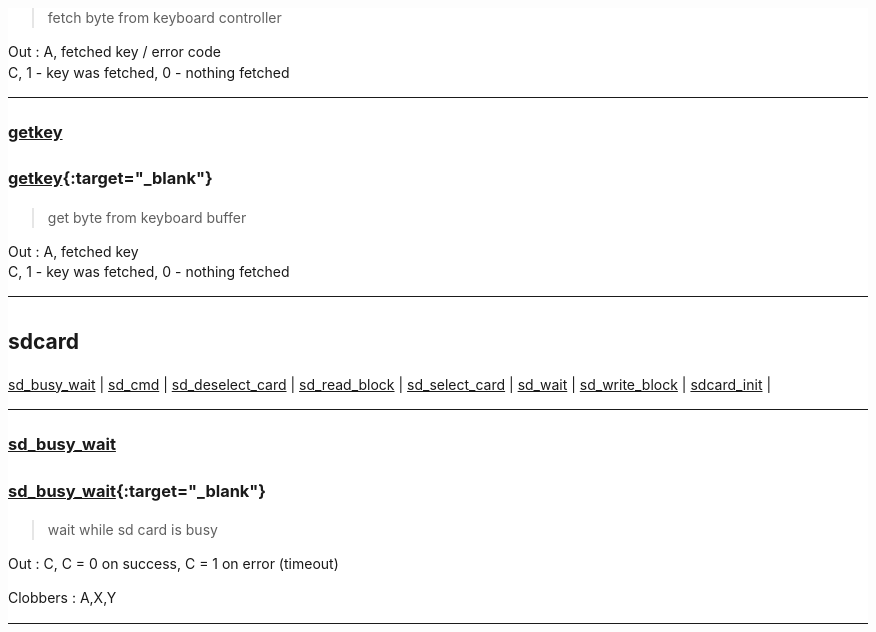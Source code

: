 > fetch byte from keyboard controller




Out
: A, fetched key / error code<br />C, 1 - key was fetched, 0 - nothing fetched


***


### <a name="getkey" target="_blank" href="https://codeberg.org/Steckschwein/software/src/branch/main/steckos/kernel//keyboard.s#L56">getkey</a>
### [getkey](https://codeberg.org/Steckschwein/software/src/branch/main/steckos/kernel//keyboard.s#L56){:target="_blank"}

> get byte from keyboard buffer




Out
: A, fetched key<br />C, 1 - key was fetched, 0 - nothing fetched


***


## sdcard
[sd_busy_wait](#sd_busy_wait) | [sd_cmd](#sd_cmd) | [sd_deselect_card](#sd_deselect_card) | [sd_read_block](#sd_read_block) | [sd_select_card](#sd_select_card) | [sd_wait](#sd_wait) | [sd_write_block](#sd_write_block) | [sdcard_init](#sdcard_init) | 

***



### <a name="sd_busy_wait" target="_blank" href="https://codeberg.org/Steckschwein/software/src/branch/main/steckos/kernel//sdcard.s#L356">sd_busy_wait</a>
### [sd_busy_wait](https://codeberg.org/Steckschwein/software/src/branch/main/steckos/kernel//sdcard.s#L356){:target="_blank"}

> wait while sd card is busy




Out
: C, C = 0 on success, C = 1 on error (timeout)


Clobbers
: A,X,Y

***
